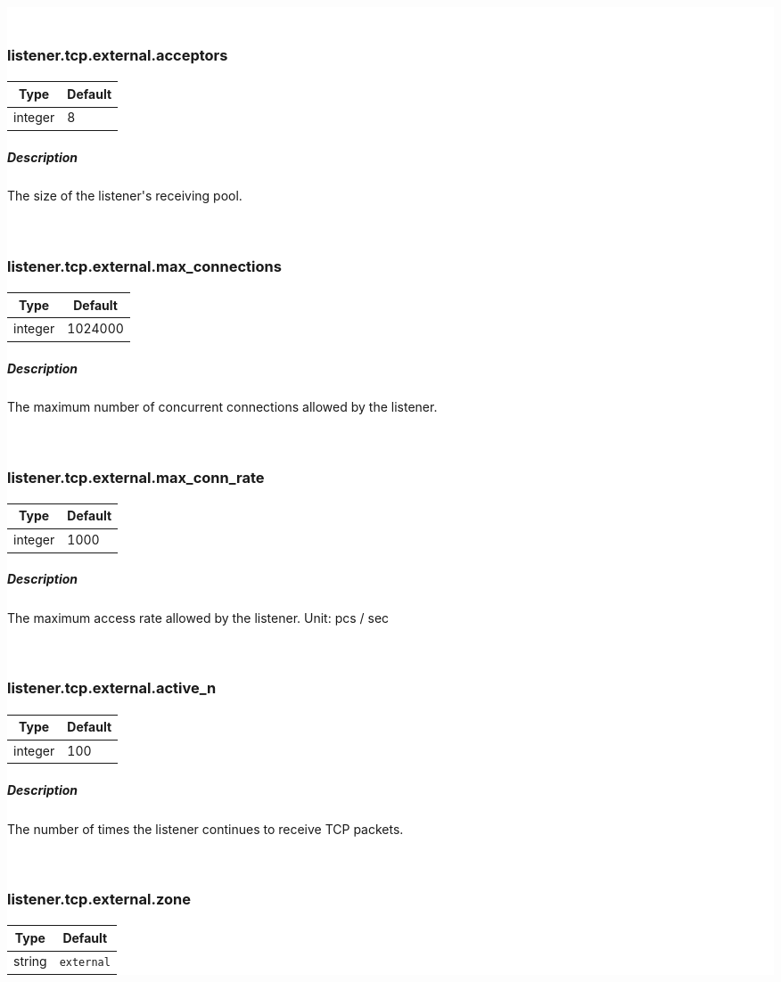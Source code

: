 <br />

### listener.tcp.external.acceptors

| Type    | Default |
| ------- | ------- |
| integer | 8       |

##### Description

The size of the listener's receiving pool.

<br />

### listener.tcp.external.max_connections

| Type    | Default |
| ------- | ------- |
| integer | 1024000 |

##### Description

The maximum number of concurrent connections allowed by the listener.

<br />

### listener.tcp.external.max_conn_rate

| Type    | Default |
| ------- | ------- |
| integer | 1000    |

##### Description

The maximum access rate allowed by the listener. Unit: pcs / sec

<br />

### listener.tcp.external.active_n

| Type    | Default |
| ------- | ------- |
| integer | 100     |

##### Description

The number of times the listener continues to receive TCP packets.

<br />

### listener.tcp.external.zone

| Type    | Default    |
| ------- | ---------- |
| string  | `external` |
